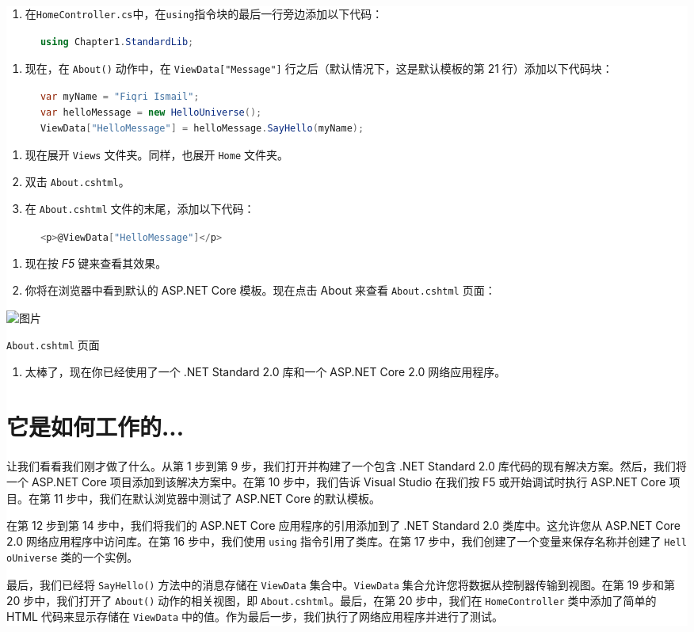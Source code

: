 1.  在`HomeController.cs`中，在`using`指令块的最后一行旁边添加以下代码：

```cs
      using Chapter1.StandardLib;
```

1.  现在，在 `About()` 动作中，在 `ViewData["Message"]` 行之后（默认情况下，这是默认模板的第 21 行）添加以下代码块：

```cs
      var myName = "Fiqri Ismail"; 
      var helloMessage = new HelloUniverse();
      ViewData["HelloMessage"] = helloMessage.SayHello(myName);
```

1.  现在展开 `Views` 文件夹。同样，也展开 `Home` 文件夹。

1.  双击 `About.cshtml`。

1.  在 `About.cshtml` 文件的末尾，添加以下代码：

```cs
      <p>@ViewData["HelloMessage"]</p>
```

1.  现在按 *F5* 键来查看其效果。

1.  你将在浏览器中看到默认的 ASP.NET Core 模板。现在点击 About 来查看 `About.cshtml` 页面：

![图片](img/a16a3103-69ee-4863-a948-352762cc34c7.png)

`About.cshtml` 页面

1.  太棒了，现在你已经使用了一个 .NET Standard 2.0 库和一个 ASP.NET Core 2.0 网络应用程序。

# 它是如何工作的...

让我们看看我们刚才做了什么。从第 1 步到第 9 步，我们打开并构建了一个包含 .NET Standard 2.0 库代码的现有解决方案。然后，我们将一个 ASP.NET Core 项目添加到该解决方案中。在第 10 步中，我们告诉 Visual Studio 在我们按 F5 或开始调试时执行 ASP.NET Core 项目。在第 11 步中，我们在默认浏览器中测试了 ASP.NET Core 的默认模板。

在第 12 步到第 14 步中，我们将我们的 ASP.NET Core 应用程序的引用添加到了 .NET Standard 2.0 类库中。这允许您从 ASP.NET Core 2.0 网络应用程序中访问库。在第 16 步中，我们使用 `using` 指令引用了类库。在第 17 步中，我们创建了一个变量来保存名称并创建了 `HelloUniverse` 类的一个实例。

最后，我们已经将 `SayHello()` 方法中的消息存储在 `ViewData` 集合中。`ViewData` 集合允许您将数据从控制器传输到视图。在第 19 步和第 20 步中，我们打开了 `About()` 动作的相关视图，即 `About.cshtml`。最后，在第 20 步中，我们在 `HomeController` 类中添加了简单的 HTML 代码来显示存储在 `ViewData` 中的值。作为最后一步，我们执行了网络应用程序并进行了测试。
